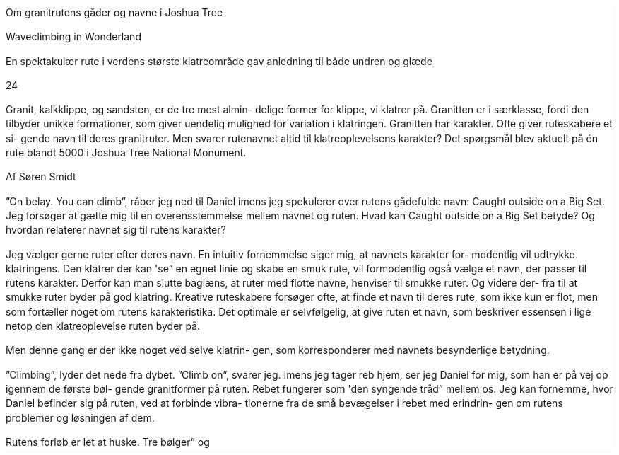 Om granitrutens gåder og navne i Joshua Tree

Waveclimbing in Wonderland

En spektakulær rute i verdens største klatreområde gav
anledning til både undren og glæde

24

Granit, kalkklippe, og sandsten, er de tre mest almin-
delige former for klippe, vi klatrer på. Granitten er i
særklasse, fordi den tilbyder unikke formationer, som
giver uendelig mulighed for variation i klatringen.
Granitten har karakter. Ofte giver ruteskabere et si-
gende navn til deres granitruter. Men svarer rutenavnet
altid til klatreoplevelsens karakter? Det spørgsmål blev
aktuelt på én rute blandt 5000 i Joshua Tree National
Monument.

Af Søren Smidt

”On belay. You can climb”, råber jeg ned til Daniel
imens jeg spekulerer over rutens gådefulde navn:
Caught outside on a Big Set. Jeg forsøger at gætte
mig til en overensstemmelse mellem navnet og ruten.
Hvad kan Caught outside on a Big Set betyde? Og
hvordan relaterer navnet sig til rutens karakter?

Jeg vælger gerne ruter efter deres navn. En intuitiv
fornemmelse siger mig, at navnets karakter for-
modentlig vil udtrykke klatringens. Den klatrer der
kan 'se” en egnet linie og skabe en smuk rute, vil
formodentlig også vælge et navn, der passer til rutens
karakter. Derfor kan man slutte baglæns, at ruter med
flotte navne, henviser til smukke ruter. Og videre der-
fra til at smukke ruter byder på god klatring. Kreative
ruteskabere forsøger ofte, at finde et navn til deres
rute, som ikke kun er flot, men som fortæller noget
om rutens karakteristika. Det optimale er selvfølgelig,
at give ruten et navn, som beskriver essensen i lige
netop den klatreoplevelse ruten byder på.

Men denne gang er der ikke noget ved selve klatrin-
gen, som korresponderer med navnets besynderlige
betydning.

”Climbing”, lyder det nede fra dybet. ”Climb on”,
svarer jeg. Imens jeg tager reb hjem, ser jeg Daniel
for mig, som han er på vej op igennem de første bøl-
gende granitformer på ruten. Rebet fungerer som 'den
syngende tråd” mellem os. Jeg kan fornemme, hvor
Daniel befinder sig på ruten, ved at forbinde vibra-
tionerne fra de små bevægelser i rebet med erindrin-
gen om rutens problemer og løsningen af dem.

Rutens forløb er let at huske. Tre bølger” og
